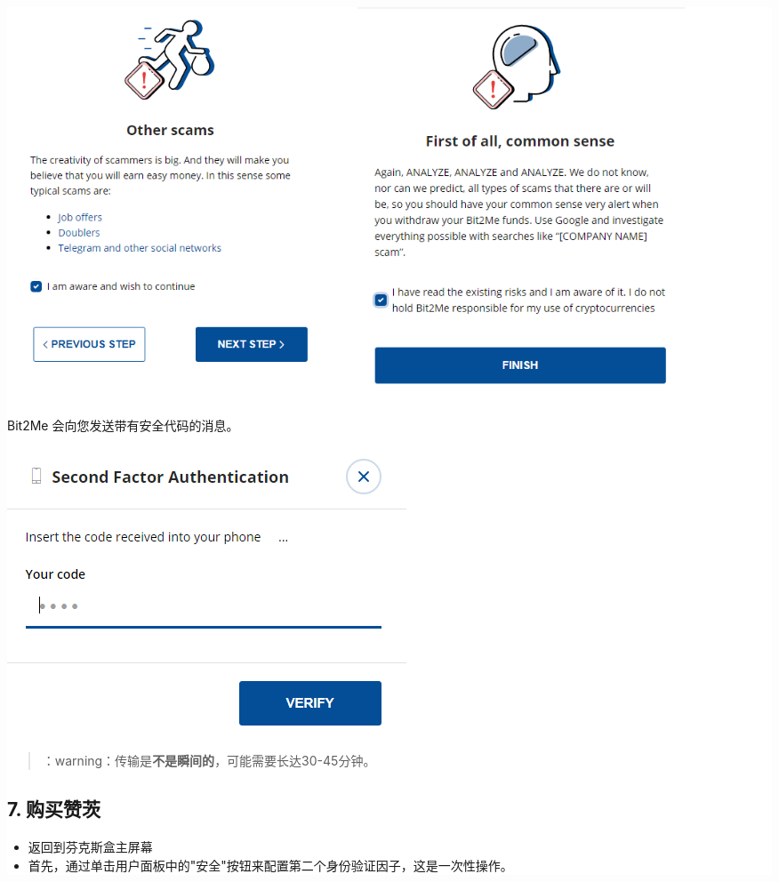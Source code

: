  ![Bit2Me Message](./IMG/bit2me-message-03.png)

Bit2Me 会向您发送带有安全代码的消息。

![Bit2Me Message](./IMG/bit2me-message-04.png)

> ：warning：传输是**不是瞬间的**，可能需要长达30-45分钟。

## 7. 购买赞茨

-   返回到芬克斯盒主屏幕
-   首先，通过单击用户面板中的"安全"按钮来配置第二个身份验证因子，这是一次性操作。
